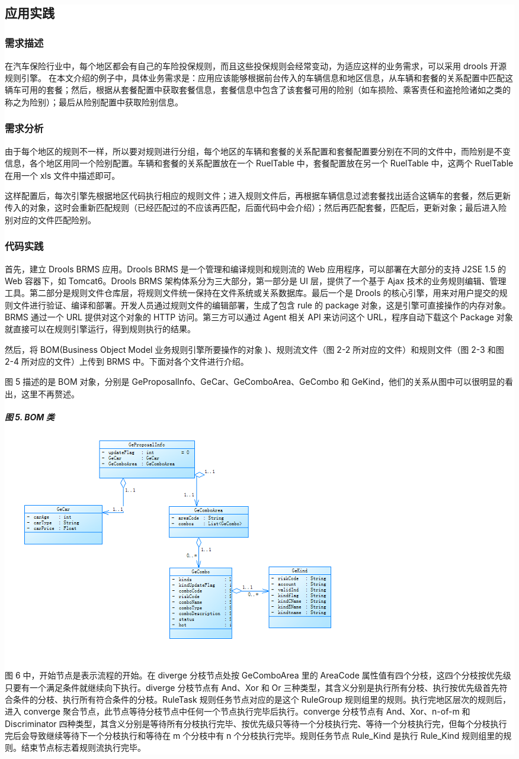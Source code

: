 ## 应用实践

### 需求描述

在汽车保险行业中，每个地区都会有自己的车险投保规则，而且这些投保规则会经常变动，为适应这样的业务需求，可以采用 drools 开源规则引擎。 在本文介绍的例子中，具体业务需求是：应用应该能够根据前台传入的车辆信息和地区信息，从车辆和套餐的关系配置中匹配这辆车可用的套餐；然后，根据从套餐配置中获取套餐信息，套餐信息中包含了该套餐可用的险别（如车损险、乘客责任和盗抢险诸如之类的称之为险别）；最后从险别配置中获取险别信息。

### 需求分析

由于每个地区的规则不一样，所以要对规则进行分组，每个地区的车辆和套餐的关系配置和套餐配置要分别在不同的文件中，而险别是不变信息，各个地区用同一个险别配置。车辆和套餐的关系配置放在一个 RuelTable 中，套餐配置放在另一个 RuelTable 中，这两个 RuelTable 在用一个 xls 文件中描述即可。

这样配置后，每次引擎先根据地区代码执行相应的规则文件；进入规则文件后，再根据车辆信息过滤套餐找出适合这辆车的套餐，然后更新传入的对象，这时会重新匹配规则（已经匹配过的不应该再匹配，后面代码中会介绍）；然后再匹配套餐，匹配后，更新对象；最后进入险别对应的文件匹配险别。

### 代码实践

首先，建立 Drools BRMS 应用。Drools BRMS 是一个管理和编译规则和规则流的 Web 应用程序，可以部署在大部分的支持 J2SE 1.5 的 Web 容器下，如 Tomcat6。Drools BRMS 架构体系分为三大部分，第一部分是 UI 层，提供了一个基于 Ajax 技术的业务规则编辑、管理工具。第二部分是规则文件仓库层，将规则文件统一保持在文件系统或关系数据库。最后一个是 Drools 的核心引擎，用来对用户提交的规则文件进行验证、编译和部署。开发人员通过规则文件的编辑部署，生成了包含 rule 的 package 对象，这是引擎可直接操作的内存对象。BRMS 通过一个 URL 提供对这个对象的 HTTP 访问。第三方可以通过 Agent 相关 API 来访问这个 URL，程序自动下载这个 Package 对象就直接可以在规则引擎运行，得到规则执行的结果。

然后，将 BOM(Business Object Model 业务规则引擎所要操作的对象 )、规则流文件（图 2-2 所对应的文件）和规则文件（图 2-3 和图 2-4 所对应的文件）上传到 BRMS 中。下面对各个文件进行介绍。

图 5 描述的是 BOM 对象，分别是 GeProposalInfo、GeCar、GeComboArea、GeCombo 和 GeKind，他们的关系从图中可以很明显的看出，这里不再赘述。

##### 图 5\. BOM 类

![图 5. BOM 类](../ibm_articles_img/os-drools_images_image005.png)

图 6 中，开始节点是表示流程的开始。在 diverge 分枝节点处按 GeComboArea 里的 AreaCode 属性值有四个分枝，这四个分枝按优先级只要有一个满足条件就继续向下执行。diverge 分枝节点有 And、Xor 和 Or 三种类型，其含义分别是执行所有分枝、执行按优先级首先符合条件的分枝、执行所有符合条件的分枝。RuleTask 规则任务节点对应的是这个 RuleGroup 规则组里的规则。执行完地区层次的规则后，进入 converge 聚合节点，此节点等待分枝节点中任何一个节点执行完毕后执行。converge 分枝节点有 And、Xor、n-of-m 和 Discriminator 四种类型，其含义分别是等待所有分枝执行完毕、按优先级只等待一个分枝执行完、等待一个分枝执行完，但每个分枝执行完后会导致继续等待下一个分枝执行和等待在 m 个分枝中有 n 个分枝执行完毕。规则任务节点 Rule\_Kind 是执行 Rule\_Kind 规则组里的规则。结束节点标志着规则流执行完毕。
